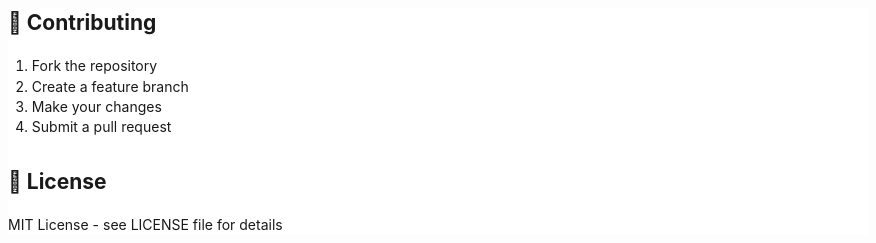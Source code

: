 ## 🤝 Contributing

1. Fork the repository
2. Create a feature branch
3. Make your changes
4. Submit a pull request

## 📄 License

MIT License - see LICENSE file for details
